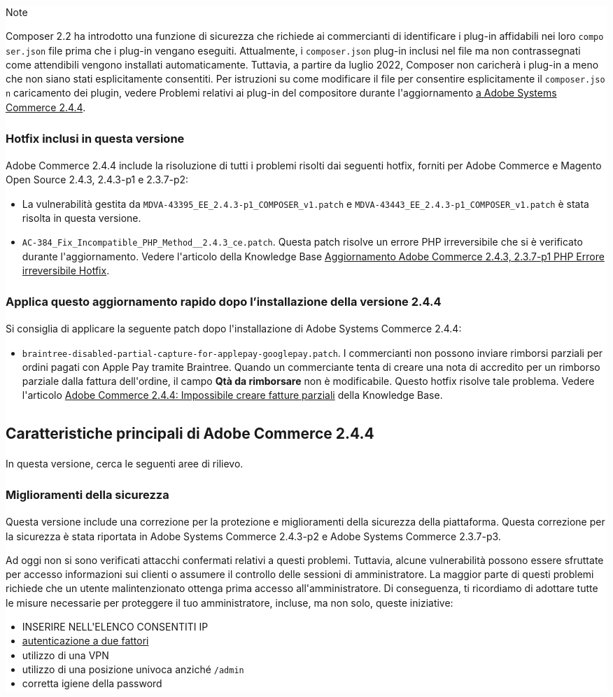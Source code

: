 >[!NOTE]
>
>Composer 2.2 ha introdotto una funzione di sicurezza che richiede ai commercianti di identificare i plug-in affidabili nei loro `composer.json` file prima che i plug-in vengano eseguiti. Attualmente, i `composer.json` plug-in inclusi nel file ma non contrassegnati come attendibili vengono installati automaticamente. Tuttavia, a partire da luglio 2022, Composer non caricherà i plug-in a meno che non siano stati esplicitamente consentiti. Per istruzioni su come modificare il file per consentire esplicitamente il `composer.json` caricamento dei plugin, vedere Problemi relativi ai plug-in del compositore durante l&#39;aggiornamento [a Adobe Systems Commerce 2.4.4](https://support.magento.com/hc/en-us/articles/6215997614093-Composer-plugins-issues-when-upgrading-to-Adobe-Commerce-2-4-4).

### Hotfix inclusi in questa versione

Adobe Commerce 2.4.4 include la risoluzione di tutti i problemi risolti dai seguenti hotfix, forniti per Adobe Commerce e Magento Open Source 2.4.3, 2.4.3-p1 e 2.3.7-p2:

* La vulnerabilità gestita da `MDVA-43395_EE_2.4.3-p1_COMPOSER_v1.patch` e `MDVA-43443_EE_2.4.3-p1_COMPOSER_v1.patch` è stata risolta in questa versione.

* `AC-384_Fix_Incompatible_PHP_Method__2.4.3_ce.patch`. Questa patch risolve un errore PHP irreversibile che si è verificato durante l&#39;aggiornamento. Vedere l&#39;articolo della Knowledge Base [Aggiornamento Adobe Commerce 2.4.3, 2.3.7-p1 PHP Errore irreversibile Hotfix](https://support.magento.com/hc/en-us/articles/4408021533069-Adobe-Commerce-upgrade-2-4-3-2-3-7-p1-PHP-Fatal-error-Hotfix).

### Applica questo aggiornamento rapido dopo l’installazione della versione 2.4.4

Si consiglia di applicare la seguente patch dopo l&#39;installazione di Adobe Systems Commerce 2.4.4:

* `braintree-disabled-partial-capture-for-applepay-googlepay.patch`.  I commercianti non possono inviare rimborsi parziali per ordini pagati con Apple Pay tramite Braintree. Quando un commerciante tenta di creare una nota di accredito per un rimborso parziale dalla fattura dell&#39;ordine, il campo **Qtà da rimborsare** non è modificabile. Questo hotfix risolve tale problema. Vedere l&#39;articolo [Adobe Commerce 2.4.4: Impossibile creare fatture parziali](https://support.magento.com/hc/en-us/articles/4487952754957-Adobe-Commerce-2-4-4-Unable-to-create-partial-invoices) della Knowledge Base.  

## Caratteristiche principali di Adobe Commerce 2.4.4

In questa versione, cerca le seguenti aree di rilievo.

### Miglioramenti della sicurezza

Questa versione include una correzione per la protezione e miglioramenti della sicurezza della piattaforma. Questa correzione per la sicurezza è stata riportata in Adobe Systems Commerce 2.4.3-p2 e Adobe Systems Commerce 2.3.7-p3.

Ad oggi non si sono verificati attacchi confermati relativi a questi problemi. Tuttavia, alcune vulnerabilità possono essere sfruttate per accesso informazioni sui clienti o assumere il controllo delle sessioni di amministratore. La maggior parte di questi problemi richiede che un utente malintenzionato ottenga prima accesso all&#39;amministratore. Di conseguenza, ti ricordiamo di adottare tutte le misure necessarie per proteggere il tuo amministratore, incluse, ma non solo, queste iniziative:

* INSERIRE NELL&#39;ELENCO CONSENTITI IP
* [autenticazione a due fattori](https://developer.adobe.com/commerce/testing/functional-testing-framework/two-factor-authentication/)
* utilizzo di una VPN
* utilizzo di una posizione univoca anziché `/admin`
* corretta igiene della password

